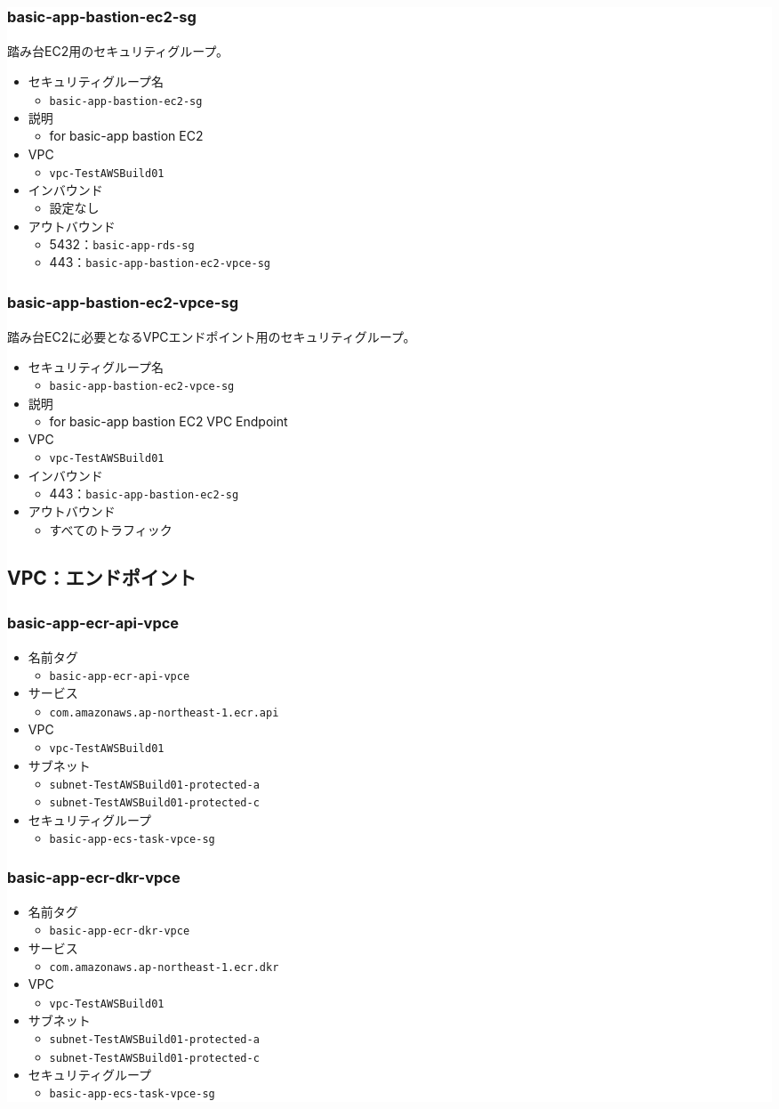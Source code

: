 ### basic-app-bastion-ec2-sg

踏み台EC2用のセキュリティグループ。

- セキュリティグループ名
  - `basic-app-bastion-ec2-sg`
- 説明
  - for basic-app bastion EC2
- VPC
  - `vpc-TestAWSBuild01`
- インバウンド
  - 設定なし
- アウトバウンド
  - 5432：`basic-app-rds-sg`
  - 443：`basic-app-bastion-ec2-vpce-sg`

### basic-app-bastion-ec2-vpce-sg

踏み台EC2に必要となるVPCエンドポイント用のセキュリティグループ。

- セキュリティグループ名
  - `basic-app-bastion-ec2-vpce-sg`
- 説明
  - for basic-app bastion EC2 VPC Endpoint
- VPC
  - `vpc-TestAWSBuild01`
- インバウンド
  - 443：`basic-app-bastion-ec2-sg`
- アウトバウンド
  - すべてのトラフィック

## VPC：エンドポイント

### basic-app-ecr-api-vpce

- 名前タグ
  - `basic-app-ecr-api-vpce`
- サービス
  - `com.amazonaws.ap-northeast-1.ecr.api`
- VPC
  - `vpc-TestAWSBuild01`
- サブネット
  - `subnet-TestAWSBuild01-protected-a`
  - `subnet-TestAWSBuild01-protected-c`
- セキュリティグループ
  - `basic-app-ecs-task-vpce-sg`

### basic-app-ecr-dkr-vpce

- 名前タグ
  - `basic-app-ecr-dkr-vpce`
- サービス
  - `com.amazonaws.ap-northeast-1.ecr.dkr`
- VPC
  - `vpc-TestAWSBuild01`
- サブネット
  - `subnet-TestAWSBuild01-protected-a`
  - `subnet-TestAWSBuild01-protected-c`
- セキュリティグループ
  - `basic-app-ecs-task-vpce-sg`
